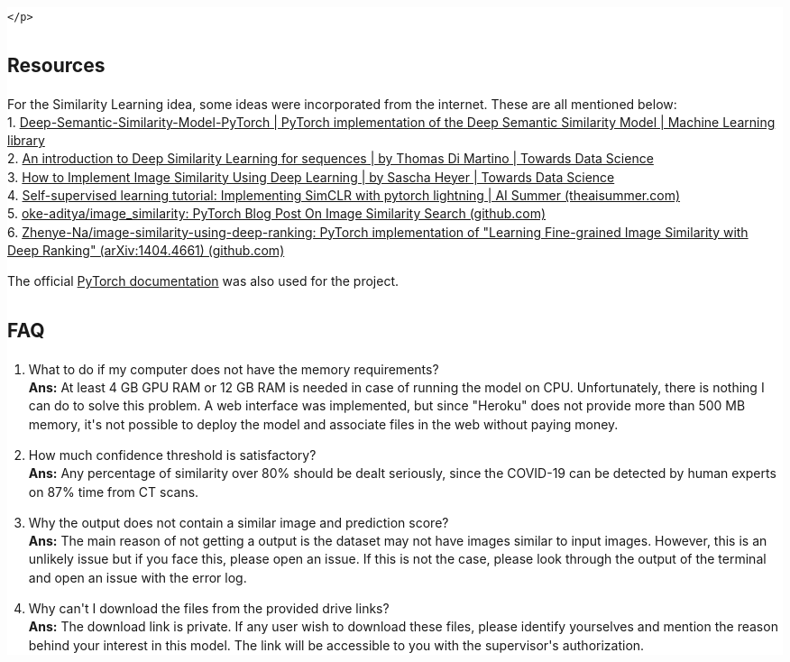     </p>

## Resources

For the Similarity Learning idea, some ideas were incorporated from the internet. These are all mentioned below:
<br>
    1. <a href="https://kandi.openweaver.com/python/nishnik/Deep-Semantic-Similarity-Model-PyTorch" target="_blank">Deep-Semantic-Similarity-Model-PyTorch | PyTorch implementation of the Deep Semantic Similarity Model | Machine Learning library</a> 
    </br>
    2. <a href="https://towardsdatascience.com/introduction-to-deep-similarity-learning-for-sequences-89d9c26f8392" target="_blank">An introduction to Deep Similarity Learning for sequences | by Thomas Di Martino | Towards Data Science</a> 
    </br>
    3. <a href="https://towardsdatascience.com/image-similarity-with-deep-learning-c17d83068f59" target="_blank">How to Implement Image Similarity Using Deep Learning | by Sascha Heyer | Towards Data Science</a> 
    </br>
    4. <a href="https://theaisummer.com/simclr/" target="_blank">Self-supervised learning tutorial: Implementing SimCLR with pytorch lightning | AI Summer (theaisummer.com)</a> 
    </br>
    5. <a href="https://github.com/oke-aditya/image_similarity" target="_blank">oke-aditya/image_similarity: PyTorch Blog Post On Image Similarity Search (github.com)</a> 
    </br>
    6. <a href="https://github.com/Zhenye-Na/image-similarity-using-deep-ranking" target="_blank">Zhenye-Na/image-similarity-using-deep-ranking: PyTorch implementation of "Learning Fine-grained Image Similarity with Deep Ranking" (arXiv:1404.4661) (github.com)</a> 
</br>

The official [PyTorch documentation](https://pytorch.org/docs/stable/index.html) was also used for the project.

## FAQ

1. What to do if my computer does not have the memory requirements?</br>**Ans:** At least 4 GB GPU RAM or 12 GB RAM is needed in case of running the model on CPU. Unfortunately, there is nothing I can do to solve this problem. A web interface was implemented, but since "Heroku" does not provide more than 500 MB memory, it's not possible to deploy the model and associate files in the web without paying money.

2. How much confidence threshold is satisfactory?</br>**Ans:** Any percentage of similarity over 80% should be dealt seriously, since the COVID-19 can be detected by human experts on 87% time from CT scans.

3. Why the output does not contain a similar image and prediction score?</br>**Ans:** The main reason of not getting a output is the dataset may not have images similar to input images. However, this is an unlikely issue but if you face this, please open an issue. If this is not the case, please look through the output of the terminal and open an issue with the error log.

4. Why can't I download the files from the provided drive links?</br>**Ans:** The download link is private. If any user wish to download these files, please identify yourselves and mention the reason behind your interest in this model. The link will be accessible to you with the supervisor's authorization.
